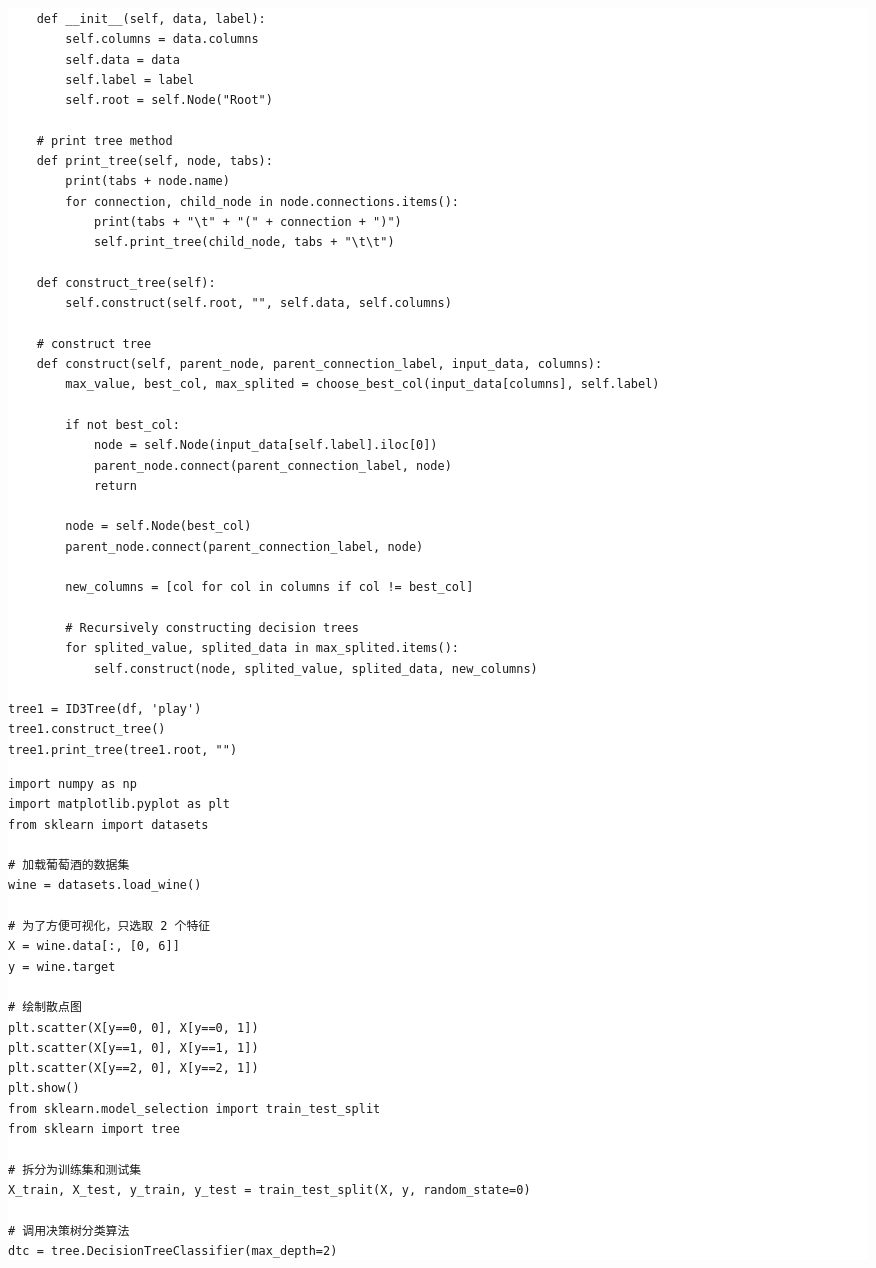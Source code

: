 ```
    def __init__(self, data, label):
        self.columns = data.columns
        self.data = data
        self.label = label
        self.root = self.Node("Root")
    
    # print tree method
    def print_tree(self, node, tabs):
        print(tabs + node.name)
        for connection, child_node in node.connections.items():
            print(tabs + "\t" + "(" + connection + ")")
            self.print_tree(child_node, tabs + "\t\t")
    
    def construct_tree(self):
        self.construct(self.root, "", self.data, self.columns)
    
    # construct tree
    def construct(self, parent_node, parent_connection_label, input_data, columns):
        max_value, best_col, max_splited = choose_best_col(input_data[columns], self.label)
        
        if not best_col:
            node = self.Node(input_data[self.label].iloc[0])
            parent_node.connect(parent_connection_label, node)
            return

        node = self.Node(best_col)
        parent_node.connect(parent_connection_label, node)
        
        new_columns = [col for col in columns if col != best_col]
        
        # Recursively constructing decision trees
        for splited_value, splited_data in max_splited.items():
            self.construct(node, splited_value, splited_data, new_columns)
            
tree1 = ID3Tree(df, 'play')
tree1.construct_tree()
tree1.print_tree(tree1.root, "")
```
```
import numpy as np
import matplotlib.pyplot as plt
from sklearn import datasets

# 加载葡萄酒的数据集
wine = datasets.load_wine()

# 为了方便可视化，只选取 2 个特征
X = wine.data[:, [0, 6]]
y = wine.target

# 绘制散点图
plt.scatter(X[y==0, 0], X[y==0, 1])
plt.scatter(X[y==1, 0], X[y==1, 1])
plt.scatter(X[y==2, 0], X[y==2, 1])
plt.show()
from sklearn.model_selection import train_test_split
from sklearn import tree

# 拆分为训练集和测试集
X_train, X_test, y_train, y_test = train_test_split(X, y, random_state=0)

# 调用决策树分类算法
dtc = tree.DecisionTreeClassifier(max_depth=2)
```